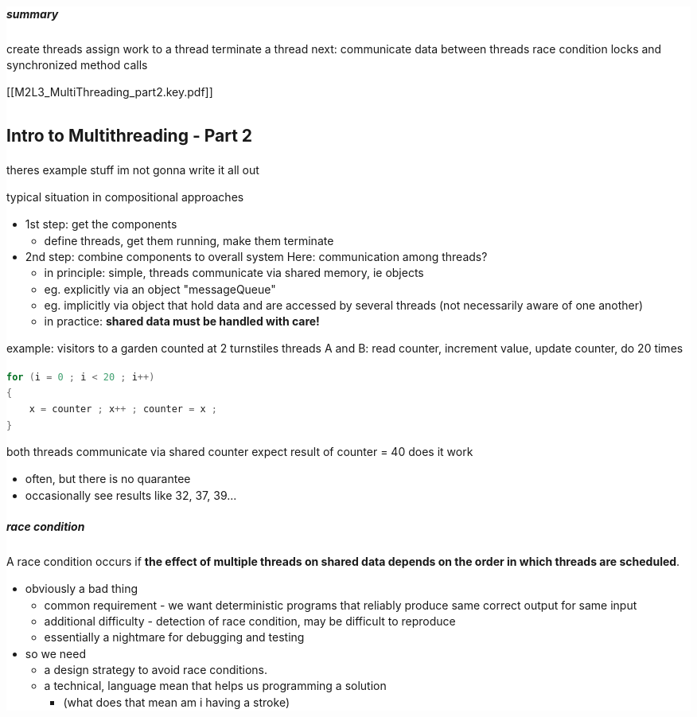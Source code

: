 ##### summary
create threads
assign work to a thread
terminate a thread
next:
communicate data between threads
	race condition
	locks and synchronized method calls


[[M2L3_MultiThreading_part2.key.pdf]]
## Intro to Multithreading - Part 2
theres example stuff im not gonna write it all out

typical situation in compositional approaches
- 1st step: get the components
	- define threads, get them running, make them terminate
- 2nd step: combine components to overall system
  Here: communication among threads?
	- in principle: simple, threads communicate via shared memory, ie objects
	- eg. explicitly via an object "messageQueue"
	- eg. implicitly via object that hold data and are accessed by several threads (not necessarily aware of one another)
	- in practice: **shared data must be handled with care!**

example: visitors to a garden counted at 2 turnstiles
threads A and B: read counter, increment value, update counter, do 20 times
```Java
for (i = 0 ; i < 20 ; i++)
{
	x = counter ; x++ ; counter = x ;
}
```
both threads communicate via shared counter
expect result of counter = 40
does it work
- often, but there is no quarantee
- occasionally see results like 32, 37, 39...

##### race condition
A race condition occurs if **the effect of multiple threads on shared data depends on the order in which threads are scheduled**.
- obviously a bad thing
	- common requirement - we want deterministic programs that reliably produce same correct output for same input
	- additional difficulty - detection of race condition, may be difficult to reproduce
	- essentially a nightmare for debugging and testing
- so we need
	- a design strategy to avoid race conditions.
	- a technical, language mean that helps us programming a solution
		- (what does that mean am i having a stroke)
